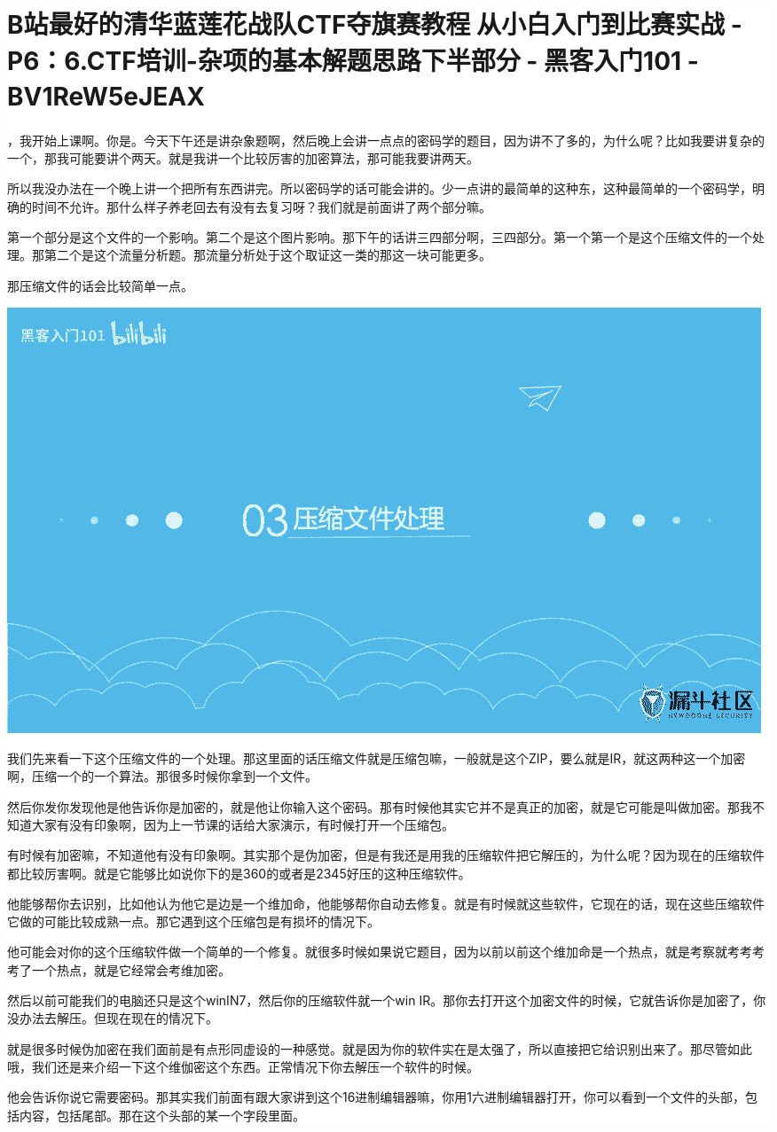 # B站最好的清华蓝莲花战队CTF夺旗赛教程 从小白入门到比赛实战 - P6：6.CTF培训-杂项的基本解题思路下半部分 - 黑客入门101 - BV1ReW5eJEAX

，我开始上课啊。你是。今天下午还是讲杂象题啊，然后晚上会讲一点点的密码学的题目，因为讲不了多的，为什么呢？比如我要讲复杂的一个，那我可能要讲个两天。就是我讲一个比较厉害的加密算法，那可能我要讲两天。

所以我没办法在一个晚上讲一个把所有东西讲完。所以密码学的话可能会讲的。少一点讲的最简单的这种东，这种最简单的一个密码学，明确的时间不允许。那什么样子养老回去有没有去复习呀？我们就是前面讲了两个部分嘛。

第一个部分是这个文件的一个影响。第二个是这个图片影响。那下午的话讲三四部分啊，三四部分。第一个第一个是这个压缩文件的一个处理。那第二个是这个流量分析题。那流量分析处于这个取证这一类的那这一块可能更多。

那压缩文件的话会比较简单一点。

![](img/65fe97e3cd76e26984c0c88868a5826a_1.png)

我们先来看一下这个压缩文件的一个处理。那这里面的话压缩文件就是压缩包嘛，一般就是这个ZIP，要么就是IR，就这两种这一个加密啊，压缩一个的一个算法。那很多时候你拿到一个文件。

然后你发你发现他是他告诉你是加密的，就是他让你输入这个密码。那有时候他其实它并不是真正的加密，就是它可能是叫做加密。那我不知道大家有没有印象啊，因为上一节课的话给大家演示，有时候打开一个压缩包。

有时候有加密嘛，不知道他有没有印象啊。其实那个是伪加密，但是有我还是用我的压缩软件把它解压的，为什么呢？因为现在的压缩软件都比较厉害啊。就是它能够比如说你下的是360的或者是2345好压的这种压缩软件。

他能够帮你去识别，比如他认为他它是边是一个维加命，他能够帮你自动去修复。就是有时候就这些软件，它现在的话，现在这些压缩软件它做的可能比较成熟一点。那它遇到这个压缩包是有损坏的情况下。

他可能会对你的这个压缩软件做一个简单的一个修复。就很多时候如果说它题目，因为以前以前这个维加命是一个热点，就是考察就考考考考了一个热点，就是它经常会考维加密。

然后以前可能我们的电脑还只是这个winIN7，然后你的压缩软件就一个win IR。那你去打开这个加密文件的时候，它就告诉你是加密了，你没办法去解压。但现在现在的情况下。

就是很多时候伪加密在我们面前是有点形同虚设的一种感觉。就是因为你的软件实在是太强了，所以直接把它给识别出来了。那尽管如此哦，我们还是来介绍一下这个维伽密这个东西。正常情况下你去解压一个软件的时候。

他会告诉你说它需要密码。那其实我们前面有跟大家讲到这个16进制编辑器嘛，你用1六进制编辑器打开，你可以看到一个文件的头部，包括内容，包括尾部。那在这个头部的某一个字段里面。

